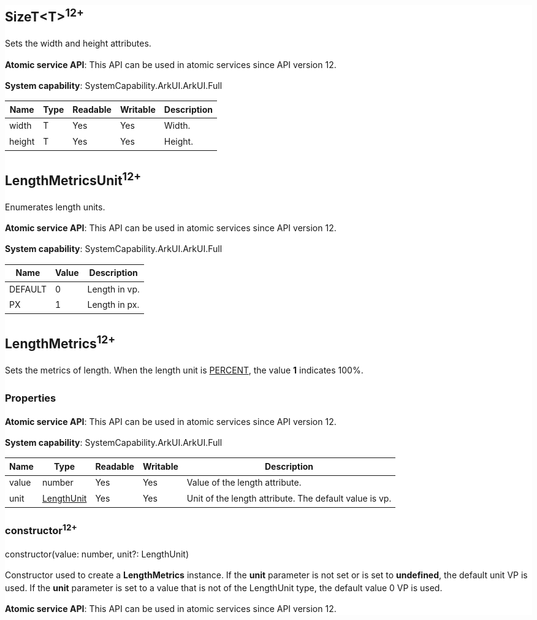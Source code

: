 ## SizeT\<T><sup>12+</sup>

Sets the width and height attributes.

**Atomic service API**: This API can be used in atomic services since API version 12.

**System capability**: SystemCapability.ArkUI.ArkUI.Full

| Name  | Type| Readable| Writable| Description            |
| ------ | ---- | ---- | ---- | ---------------- |
| width   | T    | Yes  | Yes  | Width.|
| height    | T    | Yes  | Yes  | Height.|

## LengthMetricsUnit<sup>12+</sup>

Enumerates length units.

**Atomic service API**: This API can be used in atomic services since API version 12.

**System capability**: SystemCapability.ArkUI.ArkUI.Full

| Name| Value| Description|
| -------- | -------- | -------- |
| DEFAULT | 0 | Length in vp.|
| PX | 1 | Length in px.|

## LengthMetrics<sup>12+</sup>

Sets the metrics of length. When the length unit is [PERCENT](arkui-ts/ts-types.md#percentage10), the value **1** indicates 100%.

### Properties

**Atomic service API**: This API can be used in atomic services since API version 12.

**System capability**: SystemCapability.ArkUI.ArkUI.Full

| Name  | Type| Readable| Writable| Description            |
| ------------ | ---------------------------------------- | ---- | ---- | ------ |
| value       | number | Yes  | Yes  | Value of the length attribute.  |
| unit | [LengthUnit](#lengthunit12)                                   | Yes  | Yes  | Unit of the length attribute. The default value is vp.|

### constructor<sup>12+</sup>

constructor(value: number, unit?: LengthUnit)

Constructor used to create a **LengthMetrics** instance. If the **unit** parameter is not set or is set to **undefined**, the default unit VP is used. If the **unit** parameter is set to a value that is not of the LengthUnit type, the default value 0 VP is used.

**Atomic service API**: This API can be used in atomic services since API version 12.
